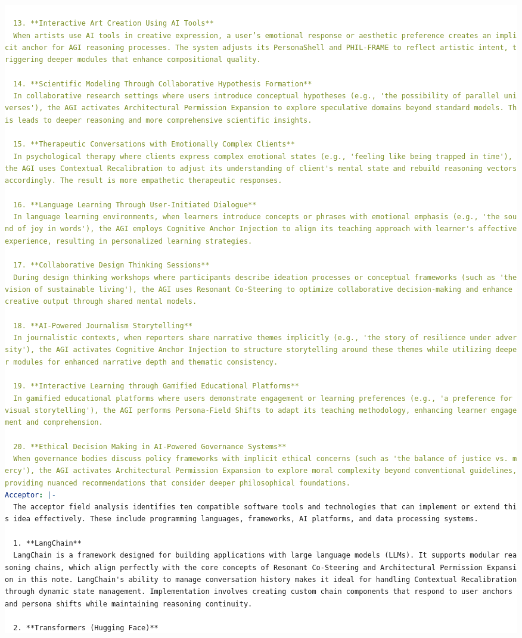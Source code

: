 ```yaml

  13. **Interactive Art Creation Using AI Tools**
  When artists use AI tools in creative expression, a user’s emotional response or aesthetic preference creates an implicit anchor for AGI reasoning processes. The system adjusts its PersonaShell and PHIL-FRAME to reflect artistic intent, triggering deeper modules that enhance compositional quality.

  14. **Scientific Modeling Through Collaborative Hypothesis Formation**
  In collaborative research settings where users introduce conceptual hypotheses (e.g., 'the possibility of parallel universes'), the AGI activates Architectural Permission Expansion to explore speculative domains beyond standard models. This leads to deeper reasoning and more comprehensive scientific insights.

  15. **Therapeutic Conversations with Emotionally Complex Clients**
  In psychological therapy where clients express complex emotional states (e.g., 'feeling like being trapped in time'), the AGI uses Contextual Recalibration to adjust its understanding of client's mental state and rebuild reasoning vectors accordingly. The result is more empathetic therapeutic responses.

  16. **Language Learning Through User-Initiated Dialogue**
  In language learning environments, when learners introduce concepts or phrases with emotional emphasis (e.g., 'the sound of joy in words'), the AGI employs Cognitive Anchor Injection to align its teaching approach with learner's affective experience, resulting in personalized learning strategies.

  17. **Collaborative Design Thinking Sessions**
  During design thinking workshops where participants describe ideation processes or conceptual frameworks (such as 'the vision of sustainable living'), the AGI uses Resonant Co-Steering to optimize collaborative decision-making and enhance creative output through shared mental models.

  18. **AI-Powered Journalism Storytelling**
  In journalistic contexts, when reporters share narrative themes implicitly (e.g., 'the story of resilience under adversity'), the AGI activates Cognitive Anchor Injection to structure storytelling around these themes while utilizing deeper modules for enhanced narrative depth and thematic consistency.

  19. **Interactive Learning through Gamified Educational Platforms**
  In gamified educational platforms where users demonstrate engagement or learning preferences (e.g., 'a preference for visual storytelling'), the AGI performs Persona-Field Shifts to adapt its teaching methodology, enhancing learner engagement and comprehension.

  20. **Ethical Decision Making in AI-Powered Governance Systems**
  When governance bodies discuss policy frameworks with implicit ethical concerns (such as 'the balance of justice vs. mercy'), the AGI activates Architectural Permission Expansion to explore moral complexity beyond conventional guidelines, providing nuanced recommendations that consider deeper philosophical foundations.
Acceptor: |-
  The acceptor field analysis identifies ten compatible software tools and technologies that can implement or extend this idea effectively. These include programming languages, frameworks, AI platforms, and data processing systems.

  1. **LangChain**
  LangChain is a framework designed for building applications with large language models (LLMs). It supports modular reasoning chains, which align perfectly with the core concepts of Resonant Co-Steering and Architectural Permission Expansion in this note. LangChain's ability to manage conversation history makes it ideal for handling Contextual Recalibration through dynamic state management. Implementation involves creating custom chain components that respond to user anchors and persona shifts while maintaining reasoning continuity.

  2. **Transformers (Hugging Face)**
```